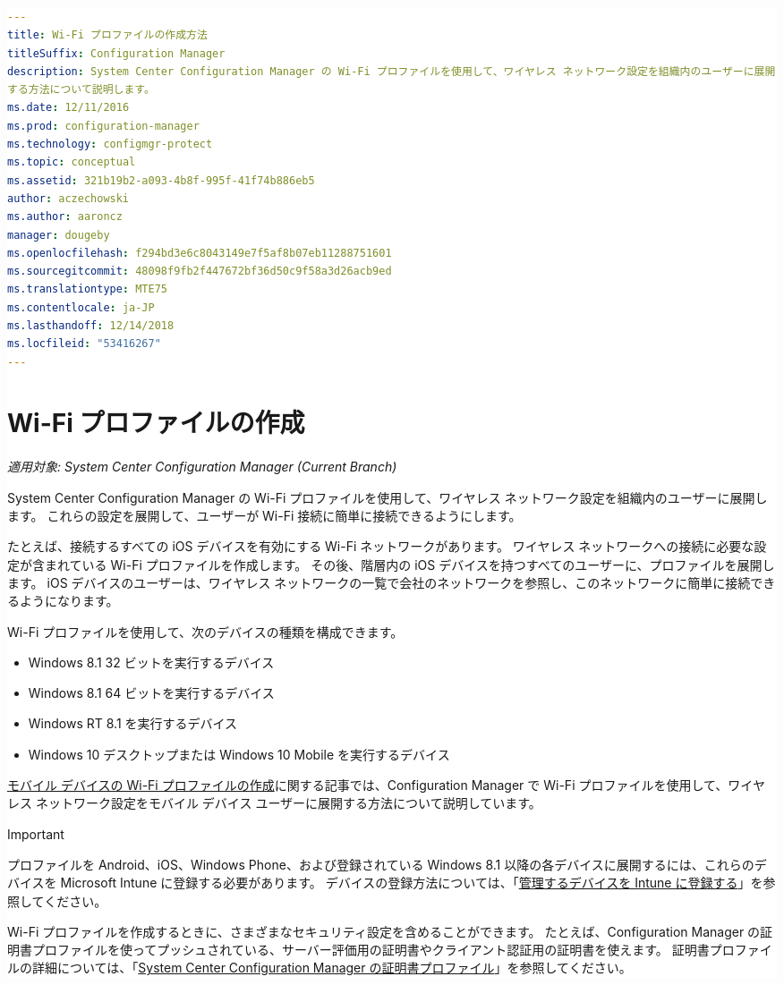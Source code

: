 ```yaml
---
title: Wi-Fi プロファイルの作成方法
titleSuffix: Configuration Manager
description: System Center Configuration Manager の Wi-Fi プロファイルを使用して、ワイヤレス ネットワーク設定を組織内のユーザーに展開する方法について説明します。
ms.date: 12/11/2016
ms.prod: configuration-manager
ms.technology: configmgr-protect
ms.topic: conceptual
ms.assetid: 321b19b2-a093-4b8f-995f-41f74b886eb5
author: aczechowski
ms.author: aaroncz
manager: dougeby
ms.openlocfilehash: f294bd3e6c8043149e7f5af8b07eb11288751601
ms.sourcegitcommit: 48098f9fb2f447672bf36d50c9f58a3d26acb9ed
ms.translationtype: MTE75
ms.contentlocale: ja-JP
ms.lasthandoff: 12/14/2018
ms.locfileid: "53416267"
---
```

# <a name="create-wi-fi-profiles"></a>Wi-Fi プロファイルの作成

*適用対象: System Center Configuration Manager (Current Branch)*


System Center Configuration Manager の Wi-Fi プロファイルを使用して、ワイヤレス ネットワーク設定を組織内のユーザーに展開します。 これらの設定を展開して、ユーザーが Wi-Fi 接続に簡単に接続できるようにします。  

 たとえば、接続するすべての iOS デバイスを有効にする Wi-Fi ネットワークがあります。 ワイヤレス ネットワークへの接続に必要な設定が含まれている Wi-Fi プロファイルを作成します。 その後、階層内の iOS デバイスを持つすべてのユーザーに、プロファイルを展開します。 iOS デバイスのユーザーは、ワイヤレス ネットワークの一覧で会社のネットワークを参照し、このネットワークに簡単に接続できるようになります。  

 Wi-Fi プロファイルを使用して、次のデバイスの種類を構成できます。  

-   Windows 8.1 32 ビットを実行するデバイス  

-   Windows 8.1 64 ビットを実行するデバイス  

-   Windows RT 8.1 を実行するデバイス  

-   Windows 10 デスクトップまたは Windows 10 Mobile を実行するデバイス  

[モバイル デバイスの Wi-Fi プロファイルの作成](../../mdm/deploy-use/create-wifi-profiles.md)に関する記事では、Configuration Manager で Wi-Fi プロファイルを使用して、ワイヤレス ネットワーク設定をモバイル デバイス ユーザーに展開する方法について説明しています。

> [!IMPORTANT]  
>  プロファイルを Android、iOS、Windows Phone、および登録されている Windows 8.1 以降の各デバイスに展開するには、これらのデバイスを Microsoft Intune に登録する必要があります。 デバイスの登録方法については、「[管理するデバイスを Intune に登録する](https://docs.microsoft.com/intune/deploy-use/enroll-devices-in-microsoft-intune)」を参照してください。  

 Wi-Fi プロファイルを作成するときに、さまざまなセキュリティ設定を含めることができます。 たとえば、Configuration Manager の証明書プロファイルを使ってプッシュされている、サーバー評価用の証明書やクライアント認証用の証明書を使えます。 証明書プロファイルの詳細については、「[System Center Configuration Manager の証明書プロファイル](introduction-to-certificate-profiles.md)」を参照してください。  
